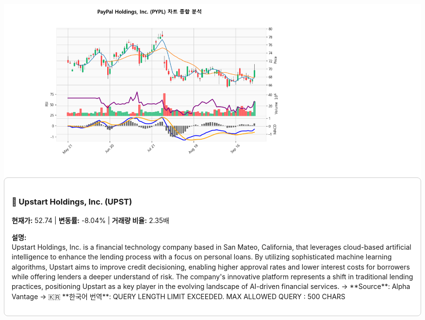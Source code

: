   <img src="/assets/chartimg/PYPL_expert_chart.png" style="width:100%;max-width:600px;height:auto;border-radius:4px;margin-top:10px;" />
</div>


<div style="border:1px solid #ccc;padding:15px;margin:10px 0;border-radius:8px;">
  <h3>🔹 Upstart Holdings, Inc. (UPST)</h3>
  <p><strong>현재가:</strong> 52.74 | <strong>변동률:</strong> -8.04% | <strong>거래량 비율:</strong> 2.35배</p>
  <p><strong>설명:</strong><br>Upstart Holdings, Inc. is a financial technology company based in San Mateo, California, that leverages cloud-based artificial intelligence to enhance the lending process with a focus on personal loans. By utilizing sophisticated machine learning algorithms, Upstart aims to improve credit decisioning, enabling higher approval rates and lower interest costs for borrowers while offering lenders a deeper understand of risk. The company's innovative platform represents a shift in traditional lending practices, positioning Upstart as a key player in the evolving landscape of AI-driven financial services.
→ **Source**: Alpha Vantage
→ 🇰🇷 **한국어 번역**: QUERY LENGTH LIMIT EXCEEDED. MAX ALLOWED QUERY : 500 CHARS</p>
